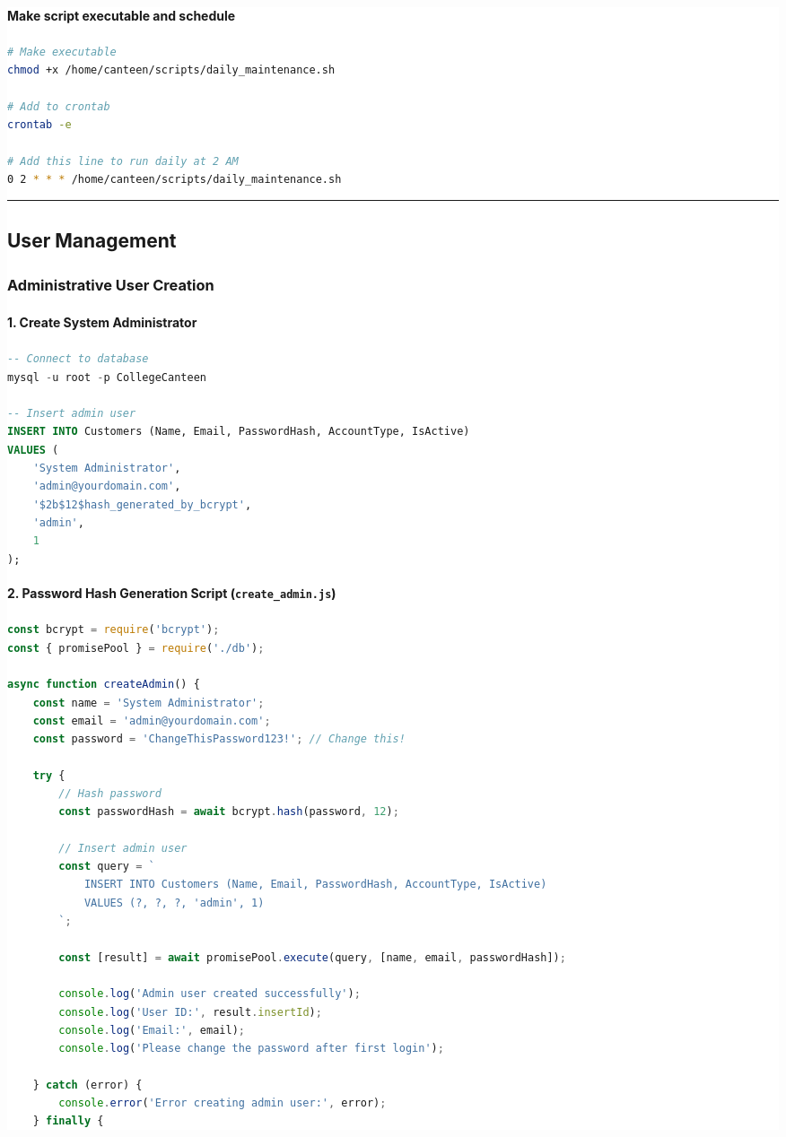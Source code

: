 #### Make script executable and schedule
```bash
# Make executable
chmod +x /home/canteen/scripts/daily_maintenance.sh

# Add to crontab
crontab -e

# Add this line to run daily at 2 AM
0 2 * * * /home/canteen/scripts/daily_maintenance.sh
```

---

## User Management

### Administrative User Creation

#### 1. Create System Administrator
```sql
-- Connect to database
mysql -u root -p CollegeCanteen

-- Insert admin user
INSERT INTO Customers (Name, Email, PasswordHash, AccountType, IsActive) 
VALUES (
    'System Administrator',
    'admin@yourdomain.com',
    '$2b$12$hash_generated_by_bcrypt',
    'admin',
    1
);
```

#### 2. Password Hash Generation Script (`create_admin.js`)
```javascript
const bcrypt = require('bcrypt');
const { promisePool } = require('./db');

async function createAdmin() {
    const name = 'System Administrator';
    const email = 'admin@yourdomain.com';
    const password = 'ChangeThisPassword123!'; // Change this!
    
    try {
        // Hash password
        const passwordHash = await bcrypt.hash(password, 12);
        
        // Insert admin user
        const query = `
            INSERT INTO Customers (Name, Email, PasswordHash, AccountType, IsActive)
            VALUES (?, ?, ?, 'admin', 1)
        `;
        
        const [result] = await promisePool.execute(query, [name, email, passwordHash]);
        
        console.log('Admin user created successfully');
        console.log('User ID:', result.insertId);
        console.log('Email:', email);
        console.log('Please change the password after first login');
        
    } catch (error) {
        console.error('Error creating admin user:', error);
    } finally {
```